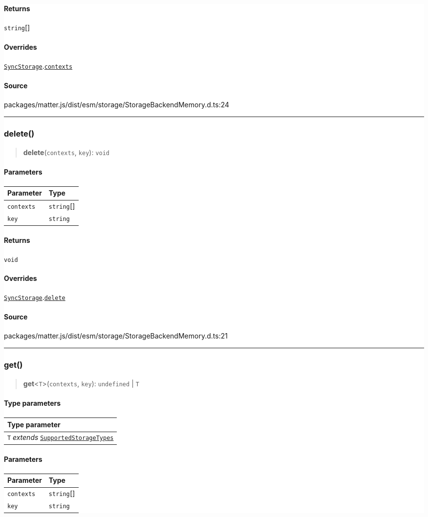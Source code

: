 #### Returns

`string`[]

#### Overrides

[`SyncStorage`](SyncStorage.md).[`contexts`](SyncStorage.md#contexts)

#### Source

packages/matter.js/dist/esm/storage/StorageBackendMemory.d.ts:24

***

### delete()

> **delete**(`contexts`, `key`): `void`

#### Parameters

| Parameter | Type |
| :------ | :------ |
| `contexts` | `string`[] |
| `key` | `string` |

#### Returns

`void`

#### Overrides

[`SyncStorage`](SyncStorage.md).[`delete`](SyncStorage.md#delete)

#### Source

packages/matter.js/dist/esm/storage/StorageBackendMemory.d.ts:21

***

### get()

> **get**\<`T`\>(`contexts`, `key`): `undefined` \| `T`

#### Type parameters

| Type parameter |
| :------ |
| `T` *extends* [`SupportedStorageTypes`](../README.md#supportedstoragetypes) |

#### Parameters

| Parameter | Type |
| :------ | :------ |
| `contexts` | `string`[] |
| `key` | `string` |

